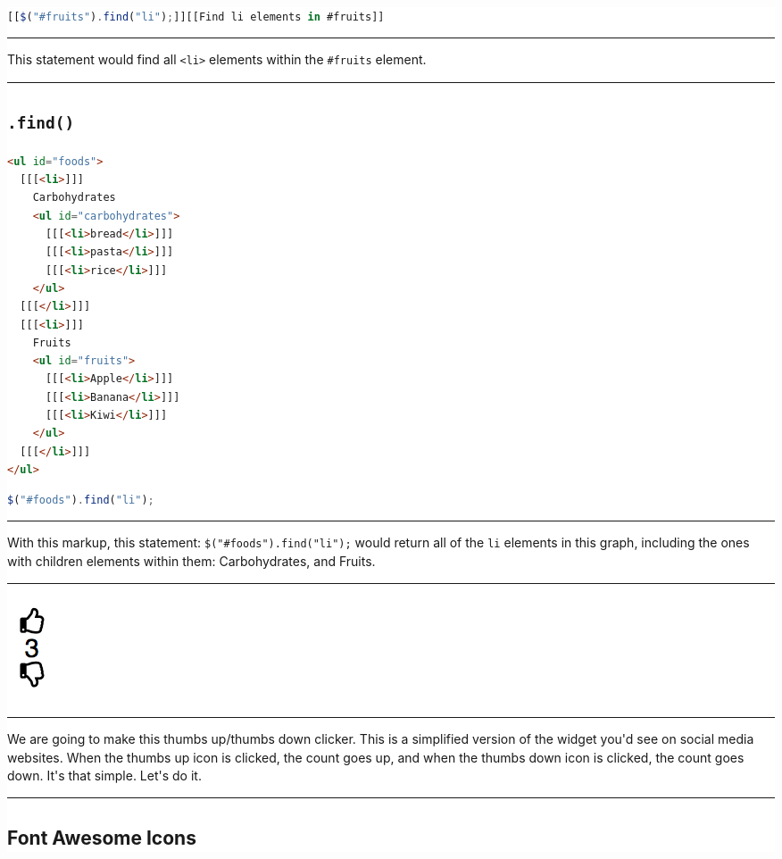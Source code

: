 ```js
[[$("#fruits").find("li");]][[Find li elements in #fruits]]
```

---
This statement would find all `<li>` elements within the
`#fruits` element.
***************************************************************
## `.find()`

```html
<ul id="foods">
  [[[<li>]]]
    Carbohydrates
    <ul id="carbohydrates">
      [[[<li>bread</li>]]]
      [[[<li>pasta</li>]]]
      [[[<li>rice</li>]]]
    </ul>
  [[[</li>]]]
  [[[<li>]]]
    Fruits
    <ul id="fruits">
      [[[<li>Apple</li>]]]
      [[[<li>Banana</li>]]]
      [[[<li>Kiwi</li>]]]
    </ul>
  [[[</li>]]]
</ul>
```

```js
$("#foods").find("li");
```

---
With this markup, this statement: `$("#foods").find("li");`
would return all of the `li` elements in this graph, including
the ones with children elements within them: Carbohydrates,
and Fruits.
***************************************************************
![Thumbs Up/Thumbs Down](./lessons/javascript/lesson-7/images/thumbs-up-thumbs-down.png)

---
We are going to make this thumbs up/thumbs down clicker. This is a simplified
version of the widget you'd see on social media websites. When the
thumbs up icon is clicked, the count goes up, and when the thumbs down icon
is clicked, the count goes down. It's that simple. Let's do it.
***************************************************************
## Font Awesome Icons
